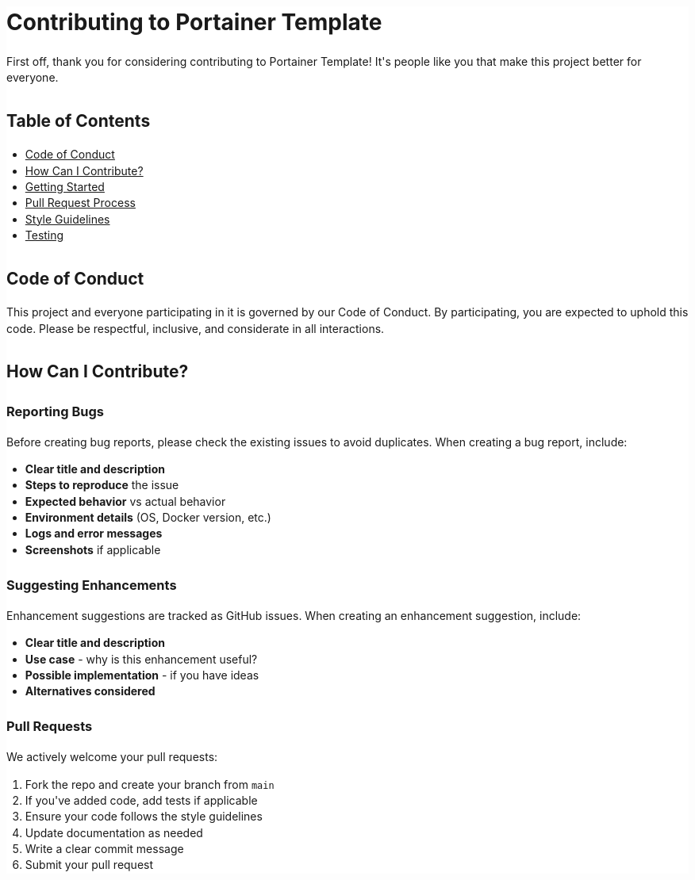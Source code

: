 # Contributing to Portainer Template

First off, thank you for considering contributing to Portainer Template! It's people like you that make this project better for everyone.

## Table of Contents

- [Code of Conduct](#code-of-conduct)
- [How Can I Contribute?](#how-can-i-contribute)
- [Getting Started](#getting-started)
- [Pull Request Process](#pull-request-process)
- [Style Guidelines](#style-guidelines)
- [Testing](#testing)

## Code of Conduct

This project and everyone participating in it is governed by our Code of Conduct. By participating, you are expected to uphold this code. Please be respectful, inclusive, and considerate in all interactions.

## How Can I Contribute?

### Reporting Bugs

Before creating bug reports, please check the existing issues to avoid duplicates. When creating a bug report, include:

- **Clear title and description**
- **Steps to reproduce** the issue
- **Expected behavior** vs actual behavior
- **Environment details** (OS, Docker version, etc.)
- **Logs and error messages**
- **Screenshots** if applicable

### Suggesting Enhancements

Enhancement suggestions are tracked as GitHub issues. When creating an enhancement suggestion, include:

- **Clear title and description**
- **Use case** - why is this enhancement useful?
- **Possible implementation** - if you have ideas
- **Alternatives considered**

### Pull Requests

We actively welcome your pull requests:

1. Fork the repo and create your branch from `main`
2. If you've added code, add tests if applicable
3. Ensure your code follows the style guidelines
4. Update documentation as needed
5. Write a clear commit message
6. Submit your pull request
